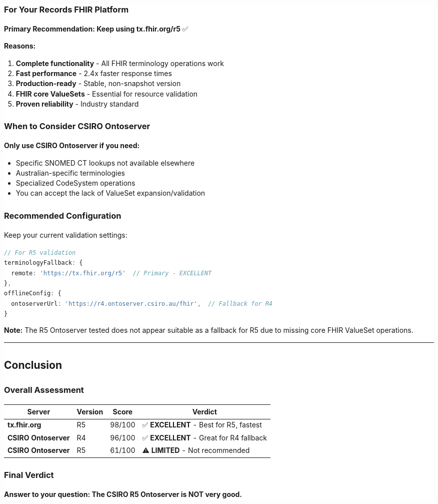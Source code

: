 ### For Your Records FHIR Platform

**Primary Recommendation: Keep using tx.fhir.org/r5** ✅

**Reasons:**
1. **Complete functionality** - All FHIR terminology operations work
2. **Fast performance** - 2.4x faster response times
3. **Production-ready** - Stable, non-snapshot version
4. **FHIR core ValueSets** - Essential for resource validation
5. **Proven reliability** - Industry standard

### When to Consider CSIRO Ontoserver

**Only use CSIRO Ontoserver if you need:**
- Specific SNOMED CT lookups not available elsewhere
- Australian-specific terminologies
- Specialized CodeSystem operations
- You can accept the lack of ValueSet expansion/validation

### Recommended Configuration

Keep your current validation settings:

```typescript
// For R5 validation
terminologyFallback: {
  remote: 'https://tx.fhir.org/r5'  // Primary - EXCELLENT
},
offlineConfig: {
  ontoserverUrl: 'https://r4.ontoserver.csiro.au/fhir',  // Fallback for R4
}
```

**Note:** The R5 Ontoserver tested does not appear suitable as a fallback for R5 due to missing core FHIR ValueSet operations.

---

## Conclusion

### Overall Assessment

| Server | Version | Score | Verdict |
|--------|---------|-------|---------|
| **tx.fhir.org** | R5 | 98/100 | ✅ **EXCELLENT** - Best for R5, fastest |
| **CSIRO Ontoserver** | R4 | 96/100 | ✅ **EXCELLENT** - Great for R4 fallback |
| **CSIRO Ontoserver** | R5 | 61/100 | ⚠️ **LIMITED** - Not recommended |

### Final Verdict

**Answer to your question: The CSIRO R5 Ontoserver is NOT very good.** 
